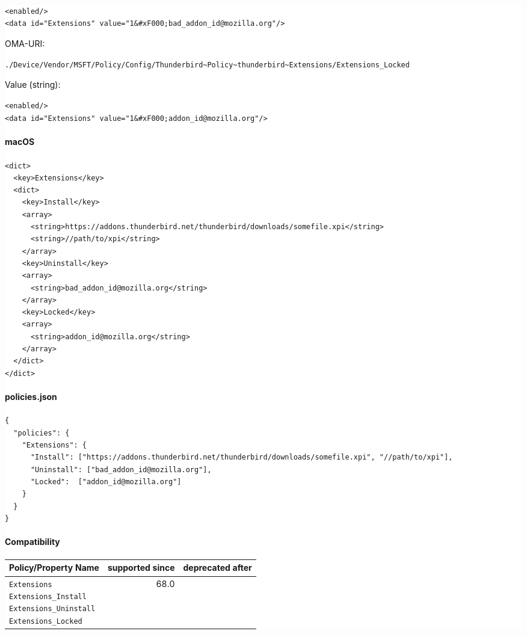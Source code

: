 ```
<enabled/>
<data id="Extensions" value="1&#xF000;bad_addon_id@mozilla.org"/>
```
OMA-URI:
```
./Device/Vendor/MSFT/Policy/Config/Thunderbird~Policy~thunderbird~Extensions/Extensions_Locked
```
Value (string):
```
<enabled/>
<data id="Extensions" value="1&#xF000;addon_id@mozilla.org"/>
```

#### macOS
```
<dict>
  <key>Extensions</key>
  <dict>
    <key>Install</key>
    <array>
      <string>https://addons.thunderbird.net/thunderbird/downloads/somefile.xpi</string>
      <string>//path/to/xpi</string>
    </array>
    <key>Uninstall</key>
    <array>
      <string>bad_addon_id@mozilla.org</string>
    </array>
    <key>Locked</key>
    <array>
      <string>addon_id@mozilla.org</string>
    </array>
  </dict>
</dict>
```

#### policies.json
```
{
  "policies": {
    "Extensions": {
      "Install": ["https://addons.thunderbird.net/thunderbird/downloads/somefile.xpi", "//path/to/xpi"],
      "Uninstall": ["bad_addon_id@mozilla.org"],
      "Locked":  ["addon_id@mozilla.org"]
    }
  }
}
```

#### Compatibility

| Policy/Property Name | supported since | deprecated after |
|:--- | ---:| ---:|
| `Extensions`<br>`Extensions_Install`<br>`Extensions_Uninstall`<br>`Extensions_Locked` | 68.0 |  |
